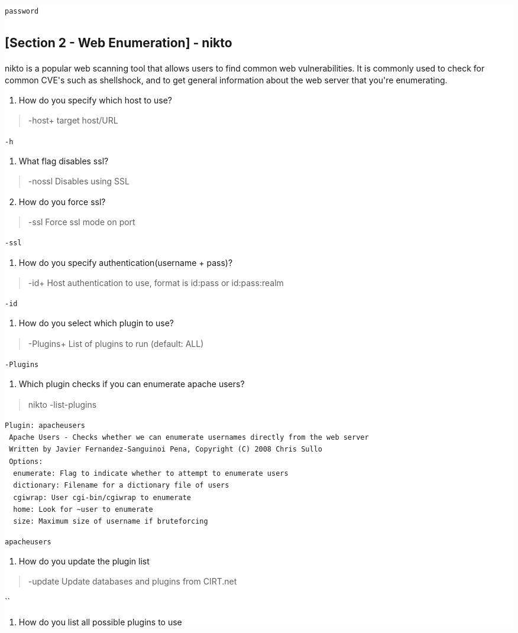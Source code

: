 `password`

## [Section 2 - Web Enumeration] - nikto

nikto is a popular web scanning tool that allows users to find common web vulnerabilities. It is commonly used to check for common CVE's such as shellshock, and to get general information about the web server that you're enumerating.

1. How do you specify which host to use?

> -host+ target host/URL

`-h`

1. What flag disables ssl?

> -nossl    Disables using SSL

2. How do you force ssl?

> -ssl  Force ssl mode on port

`-ssl`

1. How do you specify authentication(username + pass)?

> -id+  Host authentication to use, format is id:pass or id:pass:realm

`-id`

1. How do you select which plugin to use?

> -Plugins+ List of plugins to run (default: ALL)

`-Plugins`

1. Which plugin checks if you can enumerate apache users?

> nikto -list-plugins

```
Plugin: apacheusers
 Apache Users - Checks whether we can enumerate usernames directly from the web server
 Written by Javier Fernandez-Sanguinoi Pena, Copyright (C) 2008 Chris Sullo
 Options:
  enumerate: Flag to indicate whether to attempt to enumerate users
  dictionary: Filename for a dictionary file of users
  cgiwrap: User cgi-bin/cgiwrap to enumerate
  home: Look for ~user to enumerate
  size: Maximum size of username if bruteforcing
```

`apacheusers`

1. How do you update the plugin list

> -update   Update databases and plugins from CIRT.net

``

1. How do you list all possible plugins to use
